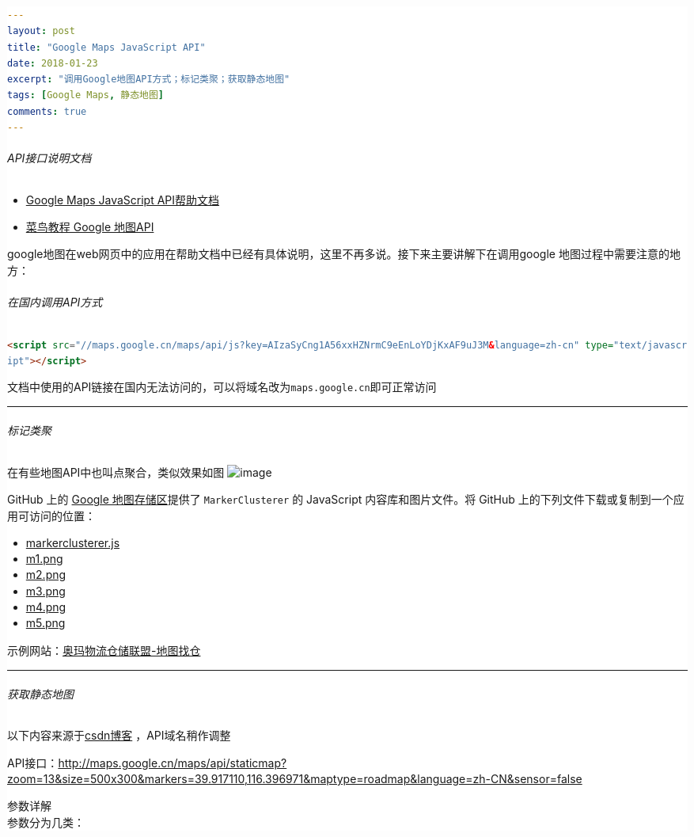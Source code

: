 ```yaml
---
layout: post
title: "Google Maps JavaScript API"
date: 2018-01-23
excerpt: "调用Google地图API方式；标记类聚；获取静态地图"
tags: [Google Maps, 静态地图]
comments: true
---
```


###### API接口说明文档

- [Google Maps JavaScript API帮助文档](https://developers.google.cn/maps/documentation/javascript/tutorial)

- [菜鸟教程 Google 地图API](http://www.runoob.com/googleapi/)

google地图在web网页中的应用在帮助文档中已经有具体说明，这里不再多说。接下来主要讲解下在调用google 地图过程中需要注意的地方：

###### 在国内调用API方式

```html
<script src="//maps.google.cn/maps/api/js?key=AIzaSyCng1A56xxHZNrmC9eEnLoYDjKxAF9uJ3M&language=zh-cn" type="text/javascript"></script>
```
文档中使用的API链接在国内无法访问的，可以将域名改为`maps.google.cn`即可正常访问

---
###### 标记类聚
在有些地图API中也叫点聚合，类似效果如图
![image](https://camo.githubusercontent.com/1ecd53fad1537e38223f73225865c62d49573ff2/68747470733a2f2f676f6f676c656d6170732e6769746875622e696f2f6a732d6d61726b65722d636c757374657265722f73637265656e73686f742e706e67)

GitHub 上的 [Google 地图存储区](https://github.com/googlemaps/js-marker-clusterer/blob/gh-pages/src/markerclusterer.js)提供了 `MarkerClusterer` 的 JavaScript 内容库和图片文件。将 GitHub 上的下列文件下载或复制到一个应用可访问的位置：
-  [markerclusterer.js](https://github.com/googlemaps/js-marker-clusterer/blob/gh-pages/src/markerclusterer.js)
-  [m1.png](https://github.com/googlemaps/js-marker-clusterer/blob/gh-pages/images/m1.png)
-  [m2.png](https://github.com/googlemaps/js-marker-clusterer/blob/gh-pages/images/m2.png)
-  [m3.png](https://github.com/googlemaps/js-marker-clusterer/blob/gh-pages/images/m3.png)
-  [m4.png](https://github.com/googlemaps/js-marker-clusterer/blob/gh-pages/images/m4.png)
-  [m5.png](https://github.com/googlemaps/js-marker-clusterer/blob/gh-pages/images/m5.png)

示例网站：[奥玛物流仓储联盟-地图找仓](http://www.oym56lm.com/ckgy/map.html)

---

###### 获取静态地图
以下内容来源于[csdn博客](http://blog.csdn.net/u011393661/article/details/14130109)
，API域名稍作调整

API接口：http://maps.google.cn/maps/api/staticmap?zoom=13&size=500x300&markers=39.917110,116.396971&maptype=roadmap&language=zh-CN&sensor=false


参数详解\
参数分为几类：
